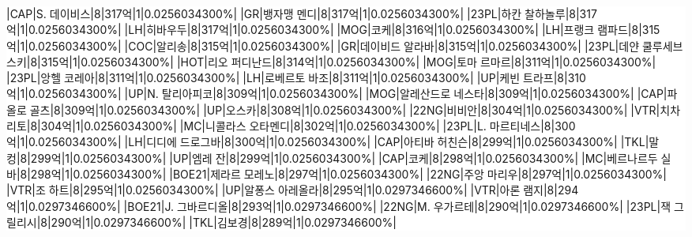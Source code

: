 |CAP|S. 데이비스|8|317억|1|0.0256034300%|
|GR|뱅자맹 멘디|8|317억|1|0.0256034300%|
|23PL|하칸 찰하놀루|8|317억|1|0.0256034300%|
|LH|히바우두|8|317억|1|0.0256034300%|
|MOG|코케|8|316억|1|0.0256034300%|
|LH|프랭크 램파드|8|315억|1|0.0256034300%|
|COC|알리송|8|315억|1|0.0256034300%|
|GR|데이비드 알라바|8|315억|1|0.0256034300%|
|23PL|데얀 쿨루세브스키|8|315억|1|0.0256034300%|
|HOT|리오 퍼디난드|8|314억|1|0.0256034300%|
|MOG|토마 르마르|8|311억|1|0.0256034300%|
|23PL|앙헬 코레아|8|311억|1|0.0256034300%|
|LH|로베르토 바조|8|311억|1|0.0256034300%|
|UP|케빈 트라프|8|310억|1|0.0256034300%|
|UP|N. 탈리아피코|8|309억|1|0.0256034300%|
|MOG|알레산드로 네스타|8|309억|1|0.0256034300%|
|CAP|파올로 골츠|8|309억|1|0.0256034300%|
|UP|오스카|8|308억|1|0.0256034300%|
|22NG|비비안|8|304억|1|0.0256034300%|
|VTR|치차리토|8|304억|1|0.0256034300%|
|MC|니콜라스 오타멘디|8|302억|1|0.0256034300%|
|23PL|L. 마르티네스|8|300억|1|0.0256034300%|
|LH|디디에 드로그바|8|300억|1|0.0256034300%|
|CAP|아티바 허친슨|8|299억|1|0.0256034300%|
|TKL|말컹|8|299억|1|0.0256034300%|
|UP|엠레 잔|8|299억|1|0.0256034300%|
|CAP|코케|8|298억|1|0.0256034300%|
|MC|베르나르두 실바|8|298억|1|0.0256034300%|
|BOE21|제라르 모레노|8|297억|1|0.0256034300%|
|22NG|주앙 마리우|8|297억|1|0.0256034300%|
|VTR|조 하트|8|295억|1|0.0256034300%|
|UP|알퐁스 아레올라|8|295억|1|0.0297346600%|
|VTR|아론 램지|8|294억|1|0.0297346600%|
|BOE21|J. 그바르디올|8|293억|1|0.0297346600%|
|22NG|M. 우가르테|8|290억|1|0.0297346600%|
|23PL|잭 그릴리시|8|290억|1|0.0297346600%|
|TKL|김보경|8|289억|1|0.0297346600%|